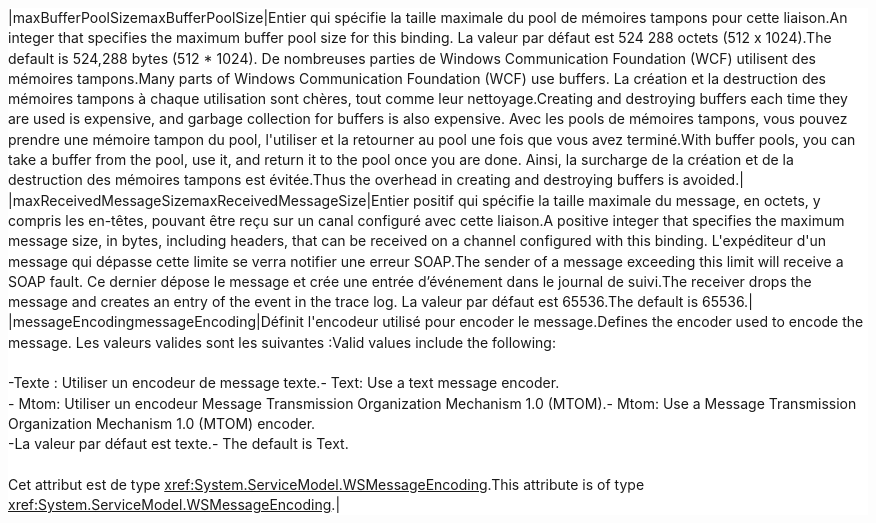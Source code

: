 |<span data-ttu-id="9a9f3-128">maxBufferPoolSize</span><span class="sxs-lookup"><span data-stu-id="9a9f3-128">maxBufferPoolSize</span></span>|<span data-ttu-id="9a9f3-129">Entier qui spécifie la taille maximale du pool de mémoires tampons pour cette liaison.</span><span class="sxs-lookup"><span data-stu-id="9a9f3-129">An integer that specifies the maximum buffer pool size for this binding.</span></span> <span data-ttu-id="9a9f3-130">La valeur par défaut est 524 288 octets (512 x 1024).</span><span class="sxs-lookup"><span data-stu-id="9a9f3-130">The default is 524,288 bytes (512 \* 1024).</span></span> <span data-ttu-id="9a9f3-131">De nombreuses parties de Windows Communication Foundation (WCF) utilisent des mémoires tampons.</span><span class="sxs-lookup"><span data-stu-id="9a9f3-131">Many parts of Windows Communication Foundation (WCF) use buffers.</span></span> <span data-ttu-id="9a9f3-132">La création et la destruction des mémoires tampons à chaque utilisation sont chères, tout comme leur nettoyage.</span><span class="sxs-lookup"><span data-stu-id="9a9f3-132">Creating and destroying buffers each time they are used is expensive, and garbage collection for buffers is also expensive.</span></span> <span data-ttu-id="9a9f3-133">Avec les pools de mémoires tampons, vous pouvez prendre une mémoire tampon du pool, l'utiliser et la retourner au pool une fois que vous avez terminé.</span><span class="sxs-lookup"><span data-stu-id="9a9f3-133">With buffer pools, you can take a buffer from the pool, use it, and return it to the pool once you are done.</span></span> <span data-ttu-id="9a9f3-134">Ainsi, la surcharge de la création et de la destruction des mémoires tampons est évitée.</span><span class="sxs-lookup"><span data-stu-id="9a9f3-134">Thus the overhead in creating and destroying buffers is avoided.</span></span>|  
|<span data-ttu-id="9a9f3-135">maxReceivedMessageSize</span><span class="sxs-lookup"><span data-stu-id="9a9f3-135">maxReceivedMessageSize</span></span>|<span data-ttu-id="9a9f3-136">Entier positif qui spécifie la taille maximale du message, en octets, y compris les en-têtes, pouvant être reçu sur un canal configuré avec cette liaison.</span><span class="sxs-lookup"><span data-stu-id="9a9f3-136">A positive integer that specifies the maximum message size, in bytes, including headers, that can be received on a channel configured with this binding.</span></span> <span data-ttu-id="9a9f3-137">L'expéditeur d'un message qui dépasse cette limite se verra notifier une erreur SOAP.</span><span class="sxs-lookup"><span data-stu-id="9a9f3-137">The sender of a message exceeding this limit will receive a SOAP fault.</span></span> <span data-ttu-id="9a9f3-138">Ce dernier dépose le message et crée une entrée d’événement dans le journal de suivi.</span><span class="sxs-lookup"><span data-stu-id="9a9f3-138">The receiver drops the message and creates an entry of the event in the trace log.</span></span> <span data-ttu-id="9a9f3-139">La valeur par défaut est 65536.</span><span class="sxs-lookup"><span data-stu-id="9a9f3-139">The default is 65536.</span></span>|  
|<span data-ttu-id="9a9f3-140">messageEncoding</span><span class="sxs-lookup"><span data-stu-id="9a9f3-140">messageEncoding</span></span>|<span data-ttu-id="9a9f3-141">Définit l'encodeur utilisé pour encoder le message.</span><span class="sxs-lookup"><span data-stu-id="9a9f3-141">Defines the encoder used to encode the message.</span></span> <span data-ttu-id="9a9f3-142">Les valeurs valides sont les suivantes :</span><span class="sxs-lookup"><span data-stu-id="9a9f3-142">Valid values include the following:</span></span><br /><br /> <span data-ttu-id="9a9f3-143">-Texte : Utiliser un encodeur de message texte.</span><span class="sxs-lookup"><span data-stu-id="9a9f3-143">-   Text: Use a text message encoder.</span></span><br /><span data-ttu-id="9a9f3-144">-   Mtom: Utiliser un encodeur Message Transmission Organization Mechanism 1.0 (MTOM).</span><span class="sxs-lookup"><span data-stu-id="9a9f3-144">-   Mtom: Use a Message Transmission Organization Mechanism 1.0 (MTOM) encoder.</span></span><br /><span data-ttu-id="9a9f3-145">-La valeur par défaut est texte.</span><span class="sxs-lookup"><span data-stu-id="9a9f3-145">-   The default is Text.</span></span><br /><br /> <span data-ttu-id="9a9f3-146">Cet attribut est de type <xref:System.ServiceModel.WSMessageEncoding>.</span><span class="sxs-lookup"><span data-stu-id="9a9f3-146">This attribute is of type <xref:System.ServiceModel.WSMessageEncoding>.</span></span>|  